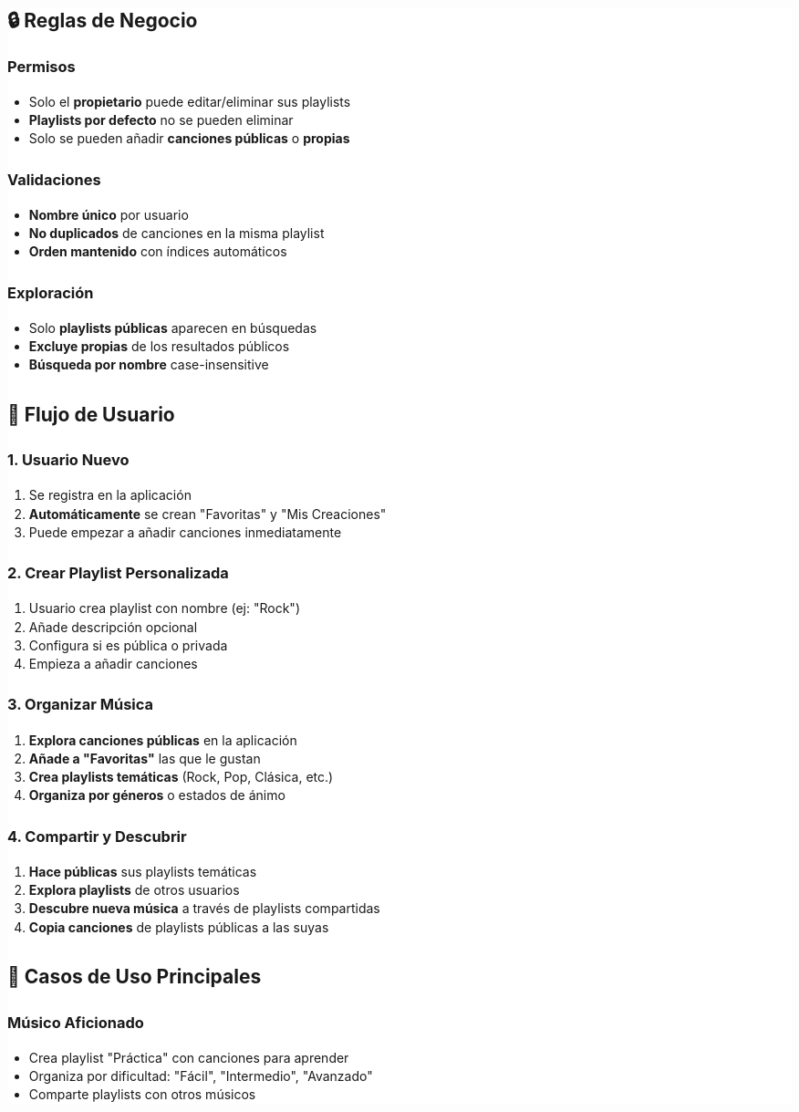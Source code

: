 ## 🔒 Reglas de Negocio

### Permisos
- Solo el **propietario** puede editar/eliminar sus playlists
- **Playlists por defecto** no se pueden eliminar
- Solo se pueden añadir **canciones públicas** o **propias**

### Validaciones
- **Nombre único** por usuario
- **No duplicados** de canciones en la misma playlist
- **Orden mantenido** con índices automáticos

### Exploración
- Solo **playlists públicas** aparecen en búsquedas
- **Excluye propias** de los resultados públicos
- **Búsqueda por nombre** case-insensitive

## 📱 Flujo de Usuario

### 1. Usuario Nuevo
1. Se registra en la aplicación
2. **Automáticamente** se crean "Favoritas" y "Mis Creaciones"
3. Puede empezar a añadir canciones inmediatamente

### 2. Crear Playlist Personalizada
1. Usuario crea playlist con nombre (ej: "Rock")
2. Añade descripción opcional
3. Configura si es pública o privada
4. Empieza a añadir canciones

### 3. Organizar Música
1. **Explora canciones públicas** en la aplicación
2. **Añade a "Favoritas"** las que le gustan
3. **Crea playlists temáticas** (Rock, Pop, Clásica, etc.)
4. **Organiza por géneros** o estados de ánimo

### 4. Compartir y Descubrir
1. **Hace públicas** sus playlists temáticas
2. **Explora playlists** de otros usuarios
3. **Descubre nueva música** a través de playlists compartidas
4. **Copia canciones** de playlists públicas a las suyas

## 🎯 Casos de Uso Principales

### Músico Aficionado
- Crea playlist "Práctica" con canciones para aprender
- Organiza por dificultad: "Fácil", "Intermedio", "Avanzado"
- Comparte playlists con otros músicos
